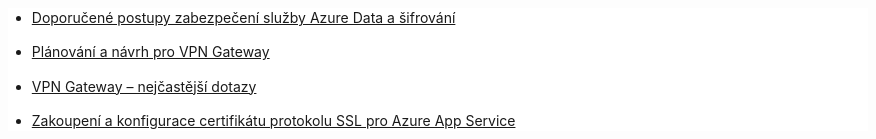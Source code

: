 - [Doporučené postupy zabezpečení služby Azure Data a šifrování](https://docs.microsoft.com/azure/security/azure-security-data-encryption-best-practices)

- [Plánování a návrh pro VPN Gateway](https://docs.microsoft.com/azure/vpn-gateway/vpn-gateway-plan-design)

- [VPN Gateway – nejčastější dotazy](https://docs.microsoft.com/azure/vpn-gateway/vpn-gateway-vpn-faq)

- [Zakoupení a konfigurace certifikátu protokolu SSL pro Azure App Service](https://docs.microsoft.com/azure/app-service/web-sites-purchase-ssl-web-site)

